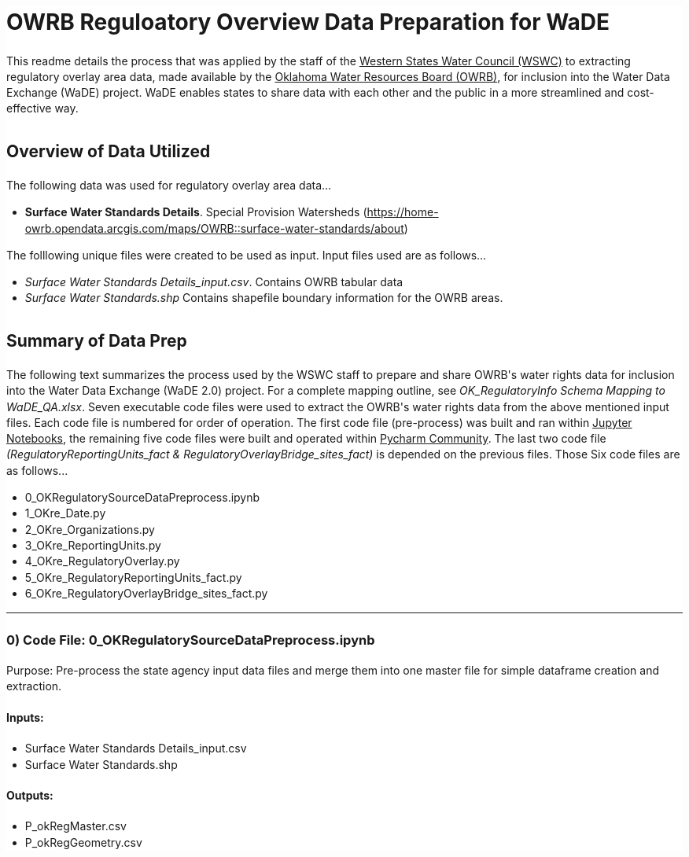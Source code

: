 # OWRB Reguloatory Overview Data Preparation for WaDE
This readme details the process that was applied by the staff of the [Western States Water Council (WSWC)](http://wade.westernstateswater.org/) to extracting regulatory overlay area data, made available by the [Oklahoma Water Resources Board (OWRB)](https://www.owrb.ok.gov/), for inclusion into the Water Data Exchange (WaDE) project.  WaDE enables states to share data with each other and the public in a more streamlined and cost-effective way.


## Overview of Data Utilized
The following data was used for regulatory overlay area data...
- **Surface Water Standards Details**.  Special Provision Watersheds (https://home-owrb.opendata.arcgis.com/maps/OWRB::surface-water-standards/about)

The folllowing unique files were created to be used as input.  Input files used are as follows...
- *Surface Water Standards Details_input.csv*.  Contains OWRB tabular data
- *Surface Water Standards.shp*  Contains shapefile boundary information for the OWRB areas.


## Summary of Data Prep
The following text summarizes the process used by the WSWC staff to prepare and share OWRB's water rights data for inclusion into the Water Data Exchange (WaDE 2.0) project.  For a complete mapping outline, see *OK_RegulatoryInfo Schema Mapping to WaDE_QA.xlsx*.  Seven executable code files were used to extract the OWRB's water rights data from the above mentioned input files.  Each code file is numbered for order of operation.  The first code file (pre-process) was built and ran within [Jupyter Notebooks](https://jupyter.org/), the remaining five code files were built and operated within [Pycharm Community](https://www.jetbrains.com/pycharm/). The last two code file _(RegulatoryReportingUnits_fact & RegulatoryOverlayBridge_sites_fact)_ is depended on the previous files.  Those Six code files are as follows...

- 0_OKRegulatorySourceDataPreprocess.ipynb
- 1_OKre_Date.py
- 2_OKre_Organizations.py
- 3_OKre_ReportingUnits.py
- 4_OKre_RegulatoryOverlay.py
- 5_OKre_RegulatoryReportingUnits_fact.py
- 6_OKre_RegulatoryOverlayBridge_sites_fact.py



***
### 0) Code File: 0_OKRegulatorySourceDataPreprocess.ipynb
Purpose: Pre-process the state agency input data files and merge them into one master file for simple dataframe creation and extraction.

#### Inputs: 
- Surface Water Standards Details_input.csv
- Surface Water Standards.shp

#### Outputs:
 - P_okRegMaster.csv
 - P_okRegGeometry.csv
